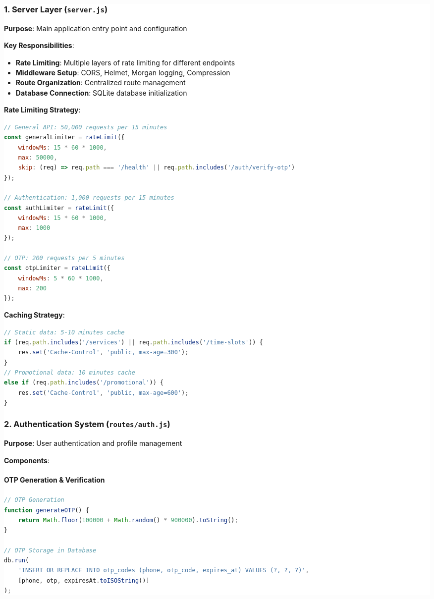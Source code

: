 ### 1. **Server Layer (`server.js`)**

**Purpose**: Main application entry point and configuration

**Key Responsibilities**:
- **Rate Limiting**: Multiple layers of rate limiting for different endpoints
- **Middleware Setup**: CORS, Helmet, Morgan logging, Compression
- **Route Organization**: Centralized route management
- **Database Connection**: SQLite database initialization

**Rate Limiting Strategy**:
```javascript
// General API: 50,000 requests per 15 minutes
const generalLimiter = rateLimit({
    windowMs: 15 * 60 * 1000,
    max: 50000,
    skip: (req) => req.path === '/health' || req.path.includes('/auth/verify-otp')
});

// Authentication: 1,000 requests per 15 minutes
const authLimiter = rateLimit({
    windowMs: 15 * 60 * 1000,
    max: 1000
});

// OTP: 200 requests per 5 minutes
const otpLimiter = rateLimit({
    windowMs: 5 * 60 * 1000,
    max: 200
});
```

**Caching Strategy**:
```javascript
// Static data: 5-10 minutes cache
if (req.path.includes('/services') || req.path.includes('/time-slots')) {
    res.set('Cache-Control', 'public, max-age=300');
}
// Promotional data: 10 minutes cache
else if (req.path.includes('/promotional')) {
    res.set('Cache-Control', 'public, max-age=600');
}
```

### 2. **Authentication System (`routes/auth.js`)**

**Purpose**: User authentication and profile management

**Components**:

#### OTP Generation & Verification
```javascript
// OTP Generation
function generateOTP() {
    return Math.floor(100000 + Math.random() * 900000).toString();
}

// OTP Storage in Database
db.run(
    'INSERT OR REPLACE INTO otp_codes (phone, otp_code, expires_at) VALUES (?, ?, ?)',
    [phone, otp, expiresAt.toISOString()]
);
```
